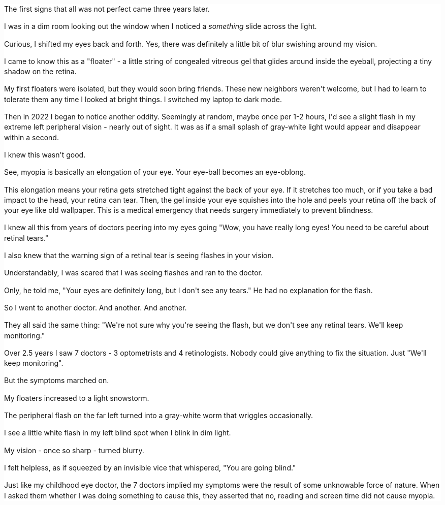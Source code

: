 The first signs that all was not perfect came three years later.

I was in a dim room looking out the window when I noticed a _something_ slide across the light.

Curious, I shifted my eyes back and forth. Yes, there was definitely a little bit of blur swishing around my vision.

I came to know this as a "floater" - a little string of congealed vitreous gel that glides around inside the eyeball, projecting a tiny shadow on the retina.

My first floaters were isolated, but they would soon bring friends. These new neighbors weren't welcome, but I had to learn to tolerate them any time I looked at bright things. I switched my laptop to dark mode.

Then in 2022 I began to notice another oddity. Seemingly at random, maybe once per 1-2 hours, I'd see a slight flash in my extreme left peripheral vision - nearly out of sight. It was as if a small splash of gray-white light would appear and disappear within a second.

I knew this wasn't good.

See, myopia is basically an elongation of your eye. Your eye-ball becomes an eye-oblong.

This elongation means your retina gets stretched tight against the back of your eye. If it stretches too much, or if you take a bad impact to the head, your retina can tear. Then, the gel inside your eye squishes into the hole and peels your retina off the back of your eye like old wallpaper. This is a medical emergency that needs surgery immediately to prevent blindness.

I knew all this from years of doctors peering into my eyes going "Wow, you have really long eyes! You need to be careful about retinal tears."

I also knew that the warning sign of a retinal tear is seeing flashes in your vision.

Understandably, I was scared that I was seeing flashes and ran to the doctor.

Only, he told me, "Your eyes are definitely long, but I don't see any tears." He had no explanation for the flash.

So I went to another doctor. And another. And another.

They all said the same thing: "We're not sure why you're seeing the flash, but we don't see any retinal tears. We'll keep monitoring."

Over 2.5 years I saw 7 doctors - 3 optometrists and 4 retinologists. Nobody could give anything to fix the situation. Just "We'll keep monitoring".

But the symptoms marched on.

My floaters increased to a light snowstorm.

The peripheral flash on the far left turned into a gray-white worm that wriggles occasionally.

I see a little white flash in my left blind spot when I blink in dim light.

My vision - once so sharp - turned blurry.

I felt helpless, as if squeezed by an invisible vice that whispered, "You are going blind."

Just like my childhood eye doctor, the 7 doctors implied my symptoms were the result of some unknowable force of nature. When I asked them whether I was doing something to cause this, they asserted that no, reading and screen time did not cause myopia.

